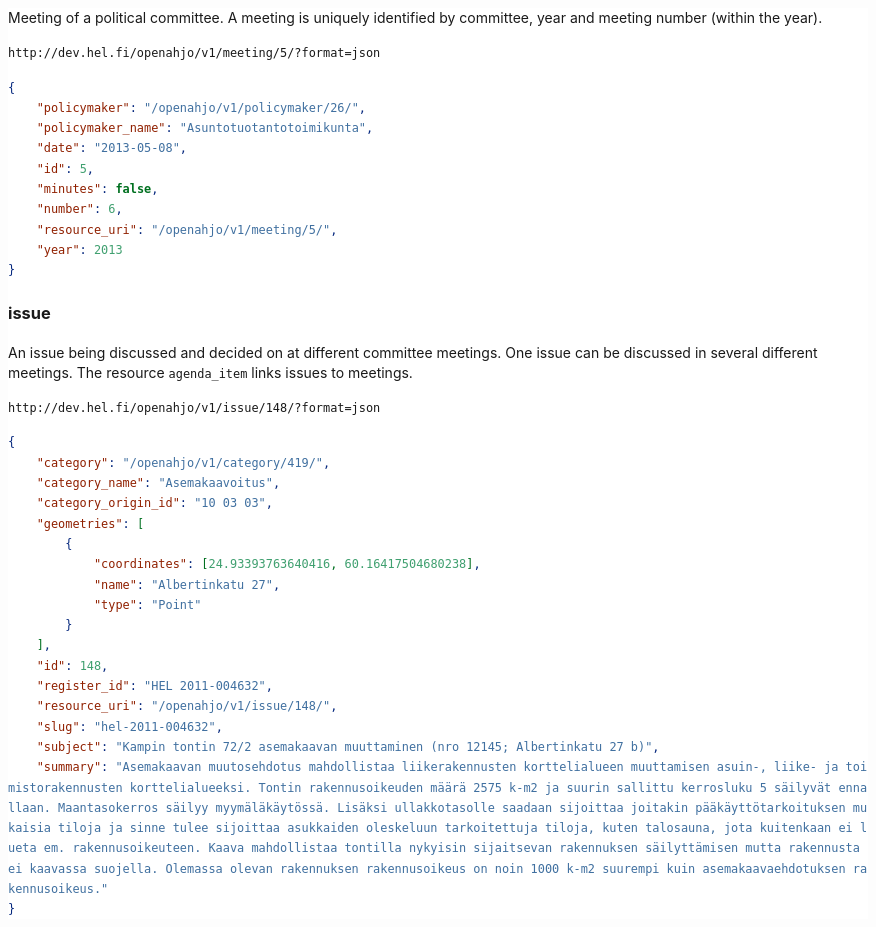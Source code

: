 Meeting of a political committee. A meeting is uniquely identified by committee,
year and meeting number (within the year).

```
http://dev.hel.fi/openahjo/v1/meeting/5/?format=json
```
```json
{
    "policymaker": "/openahjo/v1/policymaker/26/",
    "policymaker_name": "Asuntotuotantotoimikunta",
    "date": "2013-05-08",
    "id": 5,
    "minutes": false,
    "number": 6,
    "resource_uri": "/openahjo/v1/meeting/5/",
    "year": 2013
}
```

### issue

An issue being discussed and decided on at different committee meetings. One
issue can be discussed in several different meetings. The resource `agenda_item`
links issues to meetings.

```
http://dev.hel.fi/openahjo/v1/issue/148/?format=json
```
```json
{
    "category": "/openahjo/v1/category/419/",
    "category_name": "Asemakaavoitus",
    "category_origin_id": "10 03 03",
    "geometries": [
        {
            "coordinates": [24.93393763640416, 60.16417504680238],
            "name": "Albertinkatu 27",
            "type": "Point"
        }
    ],
    "id": 148,
    "register_id": "HEL 2011-004632",
    "resource_uri": "/openahjo/v1/issue/148/",
    "slug": "hel-2011-004632",
    "subject": "Kampin tontin 72/2 asemakaavan muuttaminen (nro 12145; Albertinkatu 27 b)",
    "summary": "Asemakaavan muutosehdotus mahdollistaa liikerakennusten korttelialueen muuttamisen asuin-, liike- ja toimistorakennusten korttelialueeksi. Tontin rakennusoikeuden määrä 2575 k-m2 ja suurin sallittu kerrosluku 5 säilyvät ennallaan. Maantasokerros säilyy myymäläkäytössä. Lisäksi ullakkotasolle saadaan sijoittaa joitakin pääkäyttötarkoituksen mukaisia tiloja ja sinne tulee sijoittaa asukkaiden oleskeluun tarkoitettuja tiloja, kuten talosauna, jota kuitenkaan ei lueta em. rakennusoikeuteen. Kaava mahdollistaa tontilla nykyisin sijaitsevan rakennuksen säilyttämisen mutta rakennusta ei kaavassa suojella. Olemassa olevan rakennuksen rakennusoikeus on noin 1000 k-m2 suurempi kuin asemakaavaehdotuksen rakennusoikeus."
}
```
